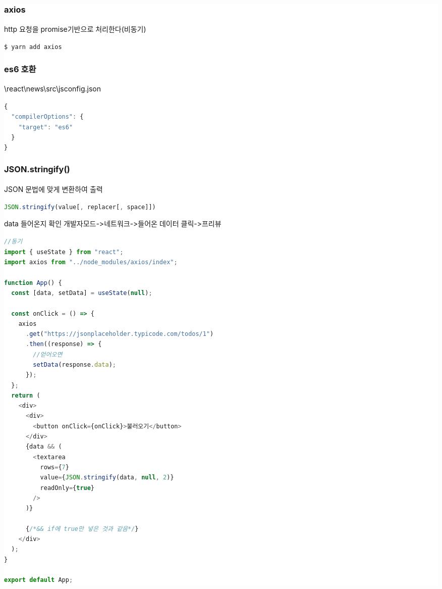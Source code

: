 ### axios

http 요청을 promise기반으로 처리한다(비동기)

```
$ yarn add axios
```

### es6 호환

\react\news\src\jsconfig.json

```js
{
  "compilerOptions": {
    "target": "es6"
  }
}

```

### JSON.stringify()

JSON 문법에 맞게 변환하여 출력

```js
JSON.stringify(value[, replacer[, space]])
```

data 들어온지 확인 개발자모드->네트워크->들어온 데이터 클릭->프리뷰

```js
//동기
import { useState } from "react";
import axios from "../node_modules/axios/index";

function App() {
  const [data, setData] = useState(null);

  const onClick = () => {
    axios
      .get("https://jsonplaceholder.typicode.com/todos/1")
      .then((response) => {
        //얻어오면
        setData(response.data);
      });
  };
  return (
    <div>
      <div>
        <button onClick={onClick}>불러오기</button>
      </div>
      {data && (
        <textarea
          rows={7}
          value={JSON.stringify(data, null, 2)}
          readOnly={true}
        />
      )}

      {/*&& if에 true만 넣은 것과 같음*/}
    </div>
  );
}

export default App;
```
